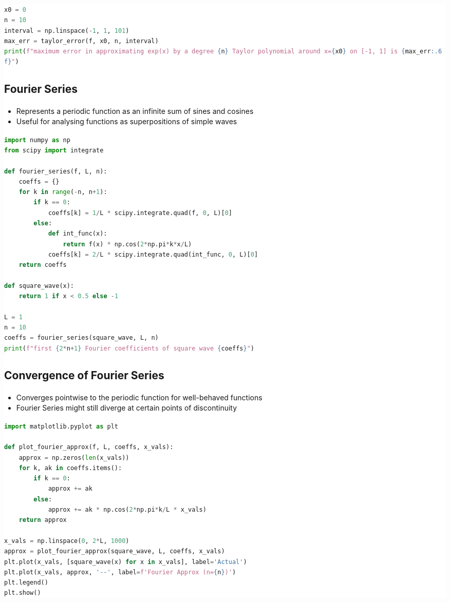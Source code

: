 ```py
x0 = 0
n = 10
interval = np.linspace(-1, 1, 101)
max_err = taylor_error(f, x0, n, interval)
print(f"maximum error in approximating exp(x) by a degree {n} Taylor polynomial around x={x0} on [-1, 1] is {max_err:.6f}")
```

## Fourier Series

* Represents a periodic function as an infinite sum of sines and cosines
* Useful for analysing functions as superpositions of simple waves

```py
import numpy as np
from scipy import integrate

def fourier_series(f, L, n):
    coeffs = {}
    for k in range(-n, n+1):
        if k == 0:
            coeffs[k] = 1/L * scipy.integrate.quad(f, 0, L)[0]
        else:
            def int_func(x):
                return f(x) * np.cos(2*np.pi*k*x/L)
            coeffs[k] = 2/L * scipy.integrate.quad(int_func, 0, L)[0]
    return coeffs

def square_wave(x):
    return 1 if x < 0.5 else -1

L = 1
n = 10
coeffs = fourier_series(square_wave, L, n)
print(f"first {2*n+1} Fourier coefficients of square wave {coeffs}")
```

## Convergence of Fourier Series

* Converges pointwise to the periodic function for well-behaved functions
* Fourier Series might still diverge at certain points of discontinuity

```py
import matplotlib.pyplot as plt

def plot_fourier_approx(f, L, coeffs, x_vals):
    approx = np.zeros(len(x_vals))
    for k, ak in coeffs.items():
        if k == 0:
            approx += ak
        else:
            approx += ak * np.cos(2*np.pi*k/L * x_vals)
    return approx

x_vals = np.linspace(0, 2*L, 1000)
approx = plot_fourier_approx(square_wave, L, coeffs, x_vals)
plt.plot(x_vals, [square_wave(x) for x in x_vals], label='Actual')
plt.plot(x_vals, approx, '--', label=f'Fourier Approx (n={n})')
plt.legend()
plt.show()
```
